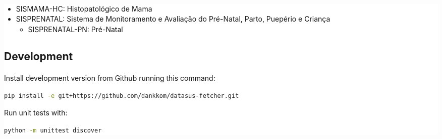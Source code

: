   - SISMAMA-HC: Histopatológico de Mama
- SISPRENATAL: Sistema de Monitoramento e Avaliação do Pré-Natal, Parto, Puepério e Criança
  - SISPRENATAL-PN: Pré-Natal

## Development

Install development version from Github running this command:

```sh
pip install -e git+https://github.com/dankkom/datasus-fetcher.git
```

Run unit tests with:

```sh
python -m unittest discover
```
